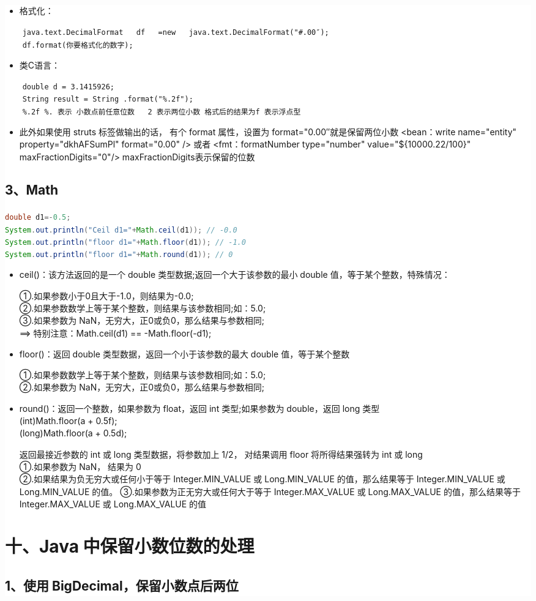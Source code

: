 - 格式化：

```
	java.text.DecimalFormat   df   =new   java.text.DecimalFormat("#.00″);
	df.format(你要格式化的数字);
```

- 类C语言：

```
	double d = 3.1415926;
	String result = String .format("%.2f");
	%.2f %. 表示 小数点前任意位数   2 表示两位小数 格式后的结果为f 表示浮点型
```
- 此外如果使用 struts 标签做输出的话， 有个 format 属性，设置为 format="0.00″就是保留两位小数
	<bean：write name="entity" property="dkhAFSumPl"  format="0.00" />
	或者
	<fmt：formatNumber type="number" value="${10000.22/100}" maxFractionDigits="0"/>
	maxFractionDigits表示保留的位数
## 3、Math

```java
double d1=-0.5;
System.out.println("Ceil d1="+Math.ceil(d1)); // -0.0
System.out.println("floor d1="+Math.floor(d1)); // -1.0
System.out.println("floor d1="+Math.round(d1)); // 0
```
- ceil()：该方法返回的是一个 double 类型数据;返回一个大于该参数的最小 double 值，等于某个整数，特殊情况：

	①.如果参数小于0且大于-1.0，则结果为-0.0;<br>
	②.如果参数数学上等于某个整数，则结果与该参数相同;如：5.0;<br>
	③.如果参数为 NaN，无穷大，正0或负0，那么结果与参数相同;<br>
	==> 特别注意：Math.ceil(d1) == -Math.floor(-d1);<br>

- floor()：返回 double 类型数据，返回一个小于该参数的最大 double 值，等于某个整数

	①.如果参数数学上等于某个整数，则结果与该参数相同;如：5.0;<br>
	②.如果参数为 NaN，无穷大，正0或负0，那么结果与参数相同;<br>

- round()：返回一个整数，如果参数为 float，返回 int 类型;如果参数为 double，返回 long 类型<br>
	(int)Math.floor(a + 0.5f);<br>
	(long)Math.floor(a + 0.5d);<br>

	返回最接近参数的 int 或 long 类型数据，将参数加上 1/2， 对结果调用 floor 将所得结果强转为 int 或 long<br>
	①.如果参数为 NaN， 结果为 0<br>
	②.如果结果为负无穷大或任何小于等于 Integer.MIN_VALUE 或 Long.MIN_VALUE 的值，那么结果等于 Integer.MIN_VALUE 或 Long.MIN_VALUE 的值。
	③.如果参数为正无穷大或任何大于等于 Integer.MAX_VALUE 或 Long.MAX_VALUE 的值，那么结果等于 Integer.MAX_VALUE 或 Long.MAX_VALUE 的值

# 十、Java 中保留小数位数的处理

## 1、使用 BigDecimal，保留小数点后两位
